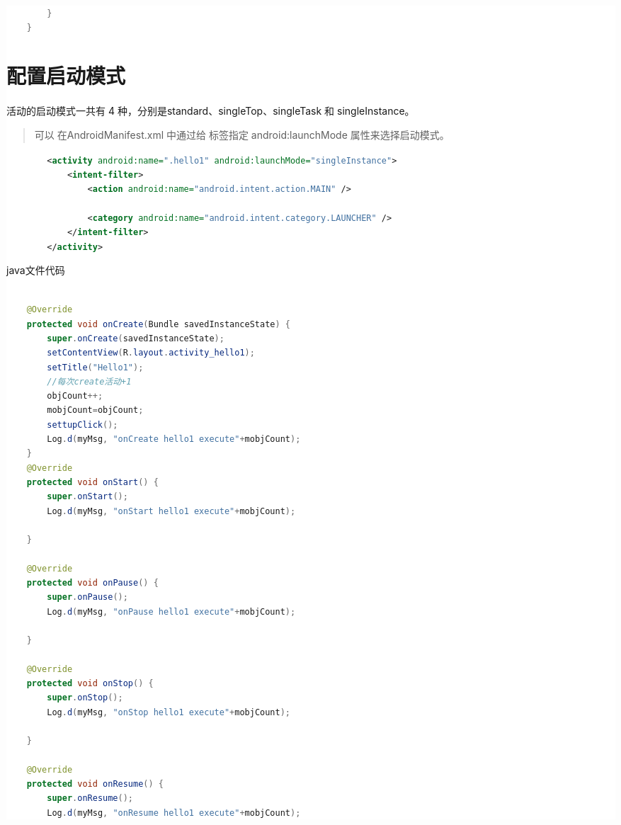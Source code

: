 ```java
        }
    }
```





# 配置启动模式

活动的启动模式一共有 4 种，分别是standard、singleTop、singleTask 和 singleInstance。

> 可以 在AndroidManifest.xml 中通过给 <activity> 标签指定 android:launchMode 属性来选择启动模式。

```xml
        <activity android:name=".hello1" android:launchMode="singleInstance">
            <intent-filter>
                <action android:name="android.intent.action.MAIN" />

                <category android:name="android.intent.category.LAUNCHER" />
            </intent-filter>
        </activity>
```



java文件代码

```java

    @Override
    protected void onCreate(Bundle savedInstanceState) {
        super.onCreate(savedInstanceState);
        setContentView(R.layout.activity_hello1);
        setTitle("Hello1");
        //每次create活动+1
        objCount++;
        mobjCount=objCount;
        settupClick();
        Log.d(myMsg, "onCreate hello1 execute"+mobjCount);
    }
    @Override
    protected void onStart() {
        super.onStart();
        Log.d(myMsg, "onStart hello1 execute"+mobjCount);

    }

    @Override
    protected void onPause() {
        super.onPause();
        Log.d(myMsg, "onPause hello1 execute"+mobjCount);

    }

    @Override
    protected void onStop() {
        super.onStop();
        Log.d(myMsg, "onStop hello1 execute"+mobjCount);

    }

    @Override
    protected void onResume() {
        super.onResume();
        Log.d(myMsg, "onResume hello1 execute"+mobjCount);

```